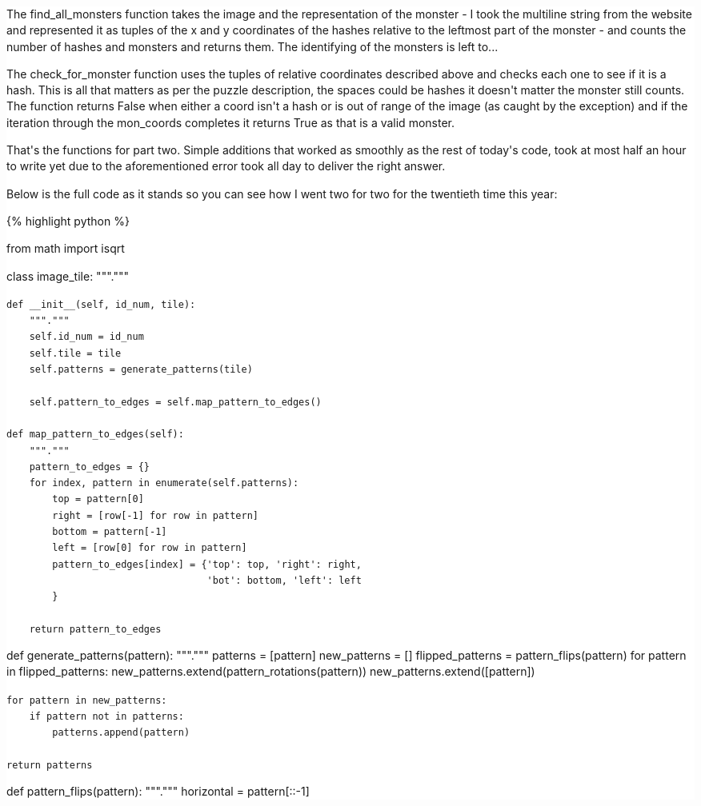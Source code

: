 The find_all_monsters function takes the image and the representation of the
monster - I took the multiline string from the website and represented it as
tuples of the x and y coordinates of the hashes relative to the leftmost part
of the monster - and counts the number of hashes and monsters and returns them.
The identifying of the monsters is left to...

The check_for_monster function uses the tuples of relative coordinates
described above and checks each one to see if it is a hash. This is all that
matters as per the puzzle description, the spaces could be hashes it doesn't
matter the monster still counts. The function returns False when either a coord
isn't a hash or is out of range of the image (as caught by the exception) and
if the iteration through the mon_coords completes it returns True as that is a
valid monster.

That's the functions for part two. Simple additions that worked as smoothly as
the rest of today's code, took at most half an hour to write yet due to the
aforementioned error took all day to deliver the right answer. 

Below is the full code as it stands so you can see how I went two for two for
the twentieth time this year:

{% highlight python %}

from math import isqrt


class image_tile:
    """."""

    def __init__(self, id_num, tile):
        """."""
        self.id_num = id_num
        self.tile = tile
        self.patterns = generate_patterns(tile)

        self.pattern_to_edges = self.map_pattern_to_edges()

    def map_pattern_to_edges(self):
        """."""
        pattern_to_edges = {}
        for index, pattern in enumerate(self.patterns):
            top = pattern[0]
            right = [row[-1] for row in pattern]
            bottom = pattern[-1]
            left = [row[0] for row in pattern]
            pattern_to_edges[index] = {'top': top, 'right': right,
                                       'bot': bottom, 'left': left
            }

        return pattern_to_edges


def generate_patterns(pattern):
    """."""
    patterns = [pattern]
    new_patterns = []
    flipped_patterns = pattern_flips(pattern)
    for pattern in flipped_patterns:
        new_patterns.extend(pattern_rotations(pattern))
        new_patterns.extend([pattern])

    for pattern in new_patterns:
        if pattern not in patterns:
            patterns.append(pattern)

    return patterns


def pattern_flips(pattern):
    """."""
    horizontal = pattern[::-1]